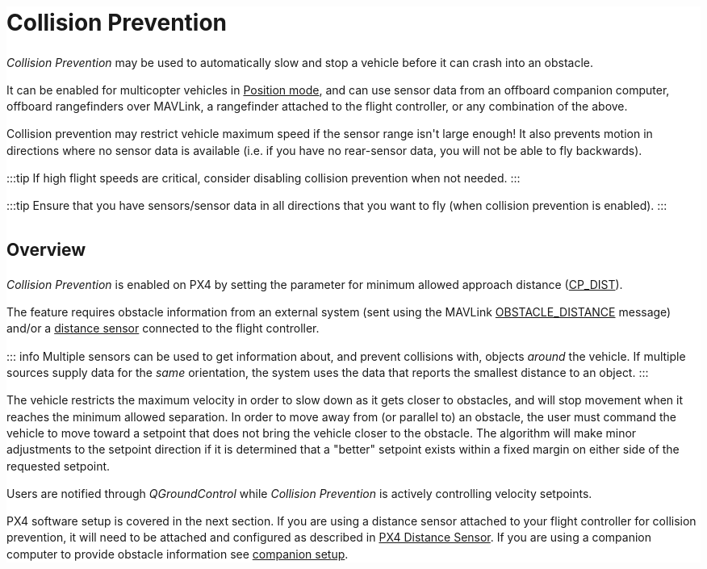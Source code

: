 # Collision Prevention

_Collision Prevention_ may be used to automatically slow and stop a vehicle before it can crash into an obstacle.

It can be enabled for multicopter vehicles in [Position mode](../flight_modes_mc/position.md), and can use sensor data from an offboard companion computer, offboard rangefinders over MAVLink, a rangefinder attached to the flight controller, or any combination of the above.

Collision prevention may restrict vehicle maximum speed if the sensor range isn't large enough!
It also prevents motion in directions where no sensor data is available (i.e. if you have no rear-sensor data, you will not be able to fly backwards).

:::tip
If high flight speeds are critical, consider disabling collision prevention when not needed.
:::

:::tip
Ensure that you have sensors/sensor data in all directions that you want to fly (when collision prevention is enabled).
:::

## Overview

_Collision Prevention_ is enabled on PX4 by setting the parameter for minimum allowed approach distance ([CP_DIST](#CP_DIST)).

The feature requires obstacle information from an external system (sent using the MAVLink [OBSTACLE_DISTANCE](https://mavlink.io/en/messages/common.html#OBSTACLE_DISTANCE) message) and/or a [distance sensor](../sensor/rangefinders.md) connected to the flight controller.

::: info
Multiple sensors can be used to get information about, and prevent collisions with, objects _around_ the vehicle.
If multiple sources supply data for the _same_ orientation, the system uses the data that reports the smallest distance to an object.
:::

The vehicle restricts the maximum velocity in order to slow down as it gets closer to obstacles, and will stop movement when it reaches the minimum allowed separation.
In order to move away from (or parallel to) an obstacle, the user must command the vehicle to move toward a setpoint that does not bring the vehicle closer to the obstacle.
The algorithm will make minor adjustments to the setpoint direction if it is determined that a "better" setpoint exists within a fixed margin on either side of the requested setpoint.

Users are notified through _QGroundControl_ while _Collision Prevention_ is actively controlling velocity setpoints.

PX4 software setup is covered in the next section.
If you are using a distance sensor attached to your flight controller for collision prevention, it will need to be attached and configured as described in [PX4 Distance Sensor](#rangefinder).
If you are using a companion computer to provide obstacle information see [companion setup](#companion).
